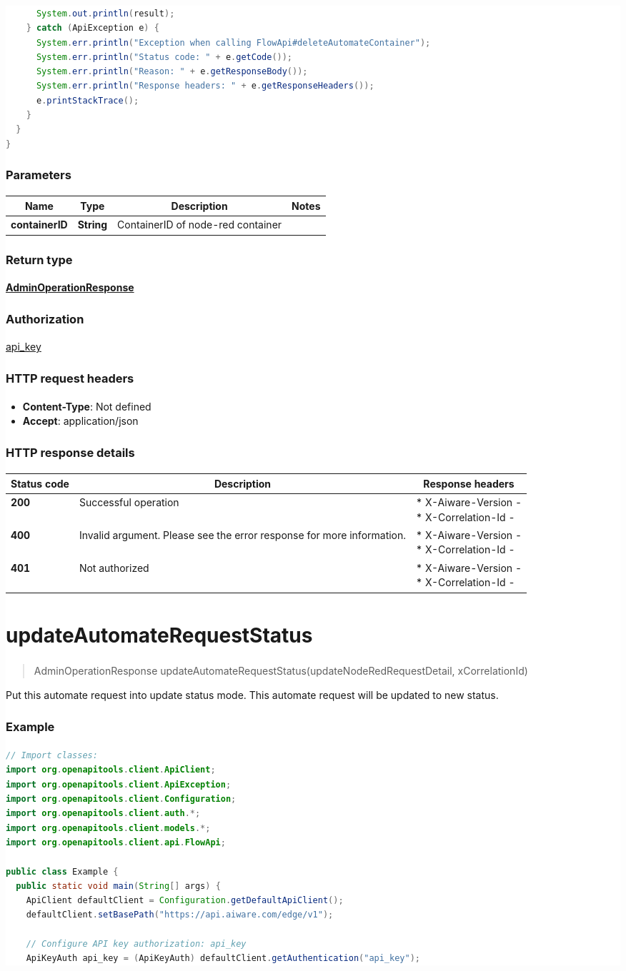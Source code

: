 ```java
      System.out.println(result);
    } catch (ApiException e) {
      System.err.println("Exception when calling FlowApi#deleteAutomateContainer");
      System.err.println("Status code: " + e.getCode());
      System.err.println("Reason: " + e.getResponseBody());
      System.err.println("Response headers: " + e.getResponseHeaders());
      e.printStackTrace();
    }
  }
}
```

### Parameters

Name | Type | Description  | Notes
------------- | ------------- | ------------- | -------------
 **containerID** | **String**| ContainerID of node-red container |

### Return type

[**AdminOperationResponse**](AdminOperationResponse.md)

### Authorization

[api_key](../README.md#api_key)

### HTTP request headers

 - **Content-Type**: Not defined
 - **Accept**: application/json

### HTTP response details
| Status code | Description | Response headers |
|-------------|-------------|------------------|
**200** | Successful operation |  * X-Aiware-Version -  <br>  * X-Correlation-Id -  <br>  |
**400** | Invalid argument.  Please see the error response for more information. |  * X-Aiware-Version -  <br>  * X-Correlation-Id -  <br>  |
**401** | Not authorized |  * X-Aiware-Version -  <br>  * X-Correlation-Id -  <br>  |

<a name="updateAutomateRequestStatus"></a>
# **updateAutomateRequestStatus**
> AdminOperationResponse updateAutomateRequestStatus(updateNodeRedRequestDetail, xCorrelationId)

Put this automate request into update status mode. This automate request will be updated to new status.

### Example
```java
// Import classes:
import org.openapitools.client.ApiClient;
import org.openapitools.client.ApiException;
import org.openapitools.client.Configuration;
import org.openapitools.client.auth.*;
import org.openapitools.client.models.*;
import org.openapitools.client.api.FlowApi;

public class Example {
  public static void main(String[] args) {
    ApiClient defaultClient = Configuration.getDefaultApiClient();
    defaultClient.setBasePath("https://api.aiware.com/edge/v1");
    
    // Configure API key authorization: api_key
    ApiKeyAuth api_key = (ApiKeyAuth) defaultClient.getAuthentication("api_key");
```